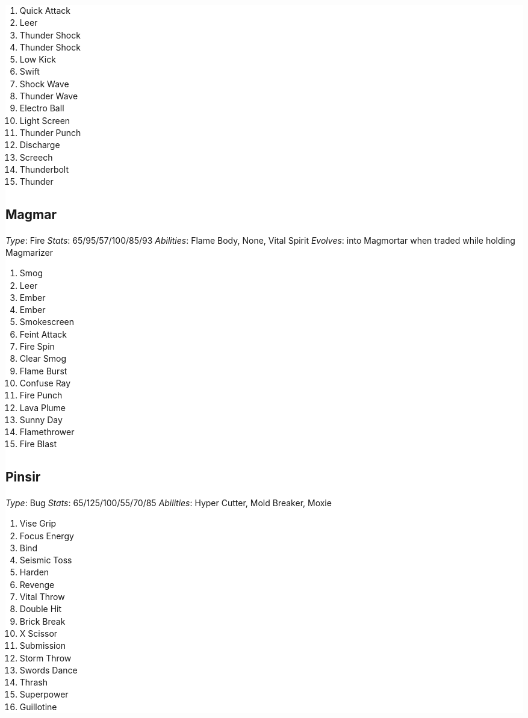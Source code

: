  1. Quick Attack
 1. Leer
 1. Thunder Shock
 5. Thunder Shock
 8. Low Kick
12. Swift
15. Shock Wave
19. Thunder Wave
22. Electro Ball
26. Light Screen
29. Thunder Punch
36. Discharge
42. Screech
49. Thunderbolt
55. Thunder

## Magmar
_Type_: Fire
_Stats_: 65/95/57/100/85/93
_Abilities_: Flame Body, None, Vital Spirit
_Evolves_: into Magmortar when traded while holding Magmarizer

 1. Smog
 1. Leer
 1. Ember
 5. Ember
 8. Smokescreen
12. Feint Attack
15. Fire Spin
19. Clear Smog
22. Flame Burst
26. Confuse Ray
29. Fire Punch
36. Lava Plume
42. Sunny Day
49. Flamethrower
55. Fire Blast

## Pinsir
_Type_: Bug
_Stats_: 65/125/100/55/70/85
_Abilities_: Hyper Cutter, Mold Breaker, Moxie

 1. Vise Grip
 1. Focus Energy
 4. Bind
 8. Seismic Toss
11. Harden
15. Revenge
18. Vital Throw
22. Double Hit
26. Brick Break
29. X Scissor
33. Submission
36. Storm Throw
40. Swords Dance
43. Thrash
47. Superpower
50. Guillotine
